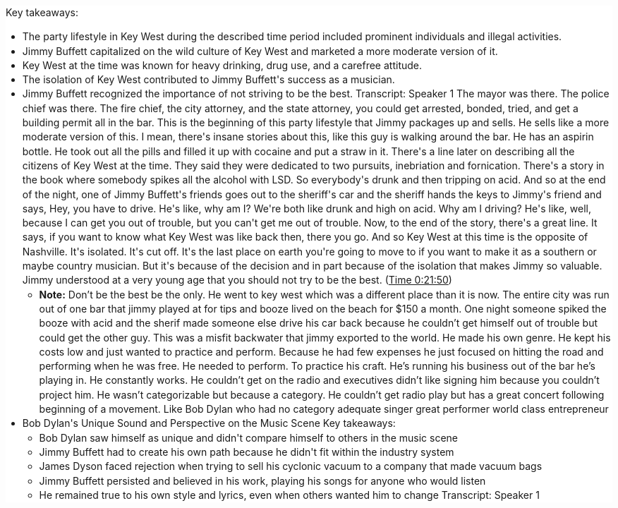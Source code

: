   Key takeaways:
  - The party lifestyle in Key West during the described time period included prominent individuals and illegal activities.
  - Jimmy Buffett capitalized on the wild culture of Key West and marketed a more moderate version of it.
  - Key West at the time was known for heavy drinking, drug use, and a carefree attitude.
  - The isolation of Key West contributed to Jimmy Buffett's success as a musician.
  - Jimmy Buffett recognized the importance of not striving to be the best.
  Transcript:
  Speaker 1
  The mayor was there. The police chief was there. The fire chief, the city attorney, and the state attorney, you could get arrested, bonded, tried, and get a building permit all in the bar. This is the beginning of this party lifestyle that Jimmy packages up and sells. He sells like a more moderate version of this. I mean, there's insane stories about this, like this guy is walking around the bar. He has an aspirin bottle. He took out all the pills and filled it up with cocaine and put a straw in it. There's a line later on describing all the citizens of Key West at the time. They said they were dedicated to two pursuits, inebriation and fornication. There's a story in the book where somebody spikes all the alcohol with LSD. So everybody's drunk and then tripping on acid. And so at the end of the night, one of Jimmy Buffett's friends goes out to the sheriff's car and the sheriff hands the keys to Jimmy's friend and says, Hey, you have to drive. He's like, why am I? We're both like drunk and high on acid. Why am I driving? He's like, well, because I can get you out of trouble, but you can't get me out of trouble. Now, to the end of the story, there's a great line. It says, if you want to know what Key West was like back then, there you go. And so Key West at this time is the opposite of Nashville. It's isolated. It's cut off. It's the last place on earth you're going to move to if you want to make it as a southern or maybe country musician. But it's because of the decision and in part because of the isolation that makes Jimmy so valuable. Jimmy understood at a very young age that you should not try to be the best. ([Time 0:21:50](https://share.snipd.com/snip/6d13c313-7993-4f69-8c93-bd52c3a65cde))
    - **Note:** Don’t be the best be the only. He went to key west which was a different place than it is now. The entire city was run out of one bar that jimmy played at for tips and booze lived on the beach for $150 a month. One night someone spiked the booze with acid and the sherif made someone else drive his car back because he couldn’t get himself out of trouble but could get the other guy. This was a misfit backwater that jimmy exported to the world. He made his own genre. He kept his costs low and just wanted to practice and perform. Because he had few expenses he just focused on hitting the road and performing when he was free. He needed to perform. To practice his craft. He’s running his business out of the bar he’s playing in. He constantly works. He couldn’t get on the radio and executives didn’t like signing him because you couldn’t project him. He wasn’t categorizable but because a category. He couldn’t get radio play but has a great concert following beginning of a movement. Like Bob Dylan who had no category adequate singer great performer world class entrepreneur
- Bob Dylan's Unique Sound and Perspective on the Music Scene
  Key takeaways:
  - Bob Dylan saw himself as unique and didn't compare himself to others in the music scene
  - Jimmy Buffett had to create his own path because he didn't fit within the industry system
  - James Dyson faced rejection when trying to sell his cyclonic vacuum to a company that made vacuum bags
  - Jimmy Buffett persisted and believed in his work, playing his songs for anyone who would listen
  - He remained true to his own style and lyrics, even when others wanted him to change
  Transcript:
  Speaker 1
